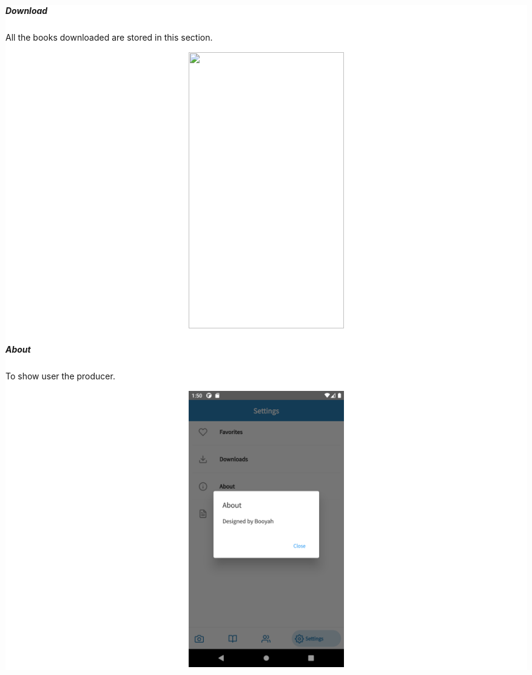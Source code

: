 ##### **Download**
All the books downloaded are stored in this section.
<p align="center"><img src="./readme_img/download.png" width="256" height="455"></p>

##### **About**
To show user the producer.
<p align="center"><img src="./readme_img/about.png" width="256" height="455"></p>
